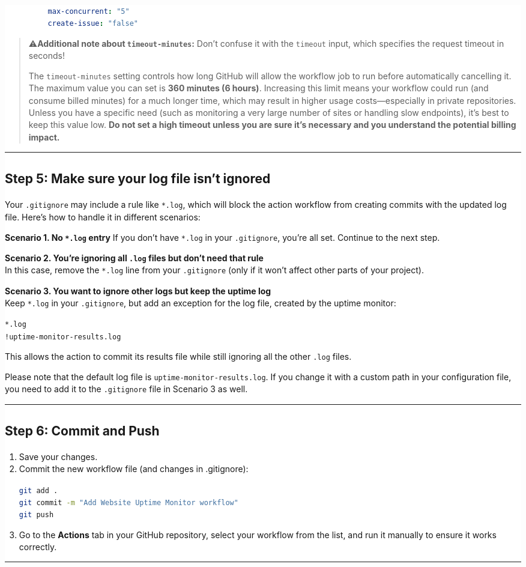 ```yaml
          max-concurrent: "5"
          create-issue: "false"
```

> ⚠️**Additional note about `timeout-minutes`:** 
> Don’t confuse it with the `timeout` input, which specifies the request timeout in seconds!
>
> The `timeout-minutes` setting controls how long GitHub will allow the workflow job to run before automatically cancelling it. The maximum value you can set is **360 minutes (6 hours)**. Increasing this limit means your workflow could run (and consume billed minutes) for a much longer time, which may result in higher usage costs—especially in private repositories. Unless you have a specific need (such as monitoring a very large number of sites or handling slow endpoints), it’s best to keep this value low. **Do not set a high timeout unless you are sure it’s necessary and you understand the potential billing impact.**

---

## Step 5: Make sure your log file isn’t ignored

Your `.gitignore` may include a rule like `*.log`, which will block the action workflow from creating commits with the updated log file. Here’s how to handle it in different scenarios:

**Scenario 1. No `*.log` entry**
   If you don’t have `*.log` in your `.gitignore`, you’re all set. Continue to the next step.

**Scenario 2. You’re ignoring all `.log` files but don’t need that rule**  
   In this case, remove the `*.log` line from your `.gitignore` (only if it won’t affect other parts of your project).

**Scenario 3. You want to ignore other logs but keep the uptime log**  
   Keep `*.log` in your `.gitignore`, but add an exception for the log file, created by the uptime monitor:
   ```gitignore
   *.log
   !uptime-monitor-results.log
   ```
  This allows the action to commit its results file while still ignoring all the other `.log` files.

  Please note that the default log file is `uptime-monitor-results.log`. If you change it with a custom path in your configuration file, you need to add it to the `.gitignore` file in Scenario 3 as well.

---

## Step 6: Commit and Push

1. Save your changes.
2. Commit the new workflow file (and changes in .gitignore):
   ```sh
   git add .
   git commit -m "Add Website Uptime Monitor workflow"
   git push
   ```
3. Go to the **Actions** tab in your GitHub repository, select your workflow from the list, and run it manually to ensure it works correctly.

---